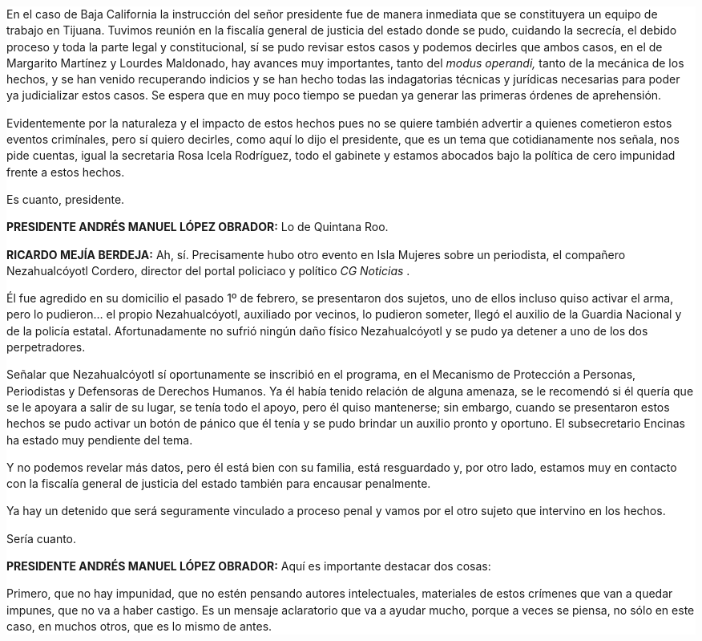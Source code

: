En el caso de Baja California la instrucción del señor presidente fue de
manera inmediata que se constituyera un equipo de trabajo en Tijuana. Tuvimos
reunión en la fiscalía general de justicia del estado donde se pudo, cuidando
la secrecía, el debido proceso y toda la parte legal y constitucional, sí se
pudo revisar estos casos y podemos decirles que ambos casos, en el de
Margarito Martínez y Lourdes Maldonado, hay avances muy importantes, tanto del
_modus operandi,_ tanto de la mecánica de los hechos, y se han venido
recuperando indicios y se han hecho todas las indagatorias técnicas y
jurídicas necesarias para poder ya judicializar estos casos. Se espera que en
muy poco tiempo se puedan ya generar las primeras órdenes de aprehensión.

Evidentemente por la naturaleza y el impacto de estos hechos pues no se quiere
también advertir a quienes cometieron estos eventos crimínales, pero sí quiero
decirles, como aquí lo dijo el presidente, que es un tema que cotidianamente
nos señala, nos pide cuentas, igual la secretaria Rosa Icela Rodríguez, todo
el gabinete y estamos abocados bajo la política de cero impunidad frente a
estos hechos.

Es cuanto, presidente.

**PRESIDENTE ANDRÉS MANUEL LÓPEZ OBRADOR:** Lo de Quintana Roo.

**RICARDO MEJÍA BERDEJA:** Ah, sí. Precisamente hubo otro evento en Isla
Mujeres sobre un periodista, el compañero Nezahualcóyotl Cordero, director del
portal policiaco y político _CG Noticias_ .

Él fue agredido en su domicilio el pasado 1º de febrero, se presentaron dos
sujetos, uno de ellos incluso quiso activar el arma, pero lo pudieron… el
propio Nezahualcóyotl, auxiliado por vecinos, lo pudieron someter, llegó el
auxilio de la Guardia Nacional y de la policía estatal. Afortunadamente no
sufrió ningún daño físico Nezahualcóyotl y se pudo ya detener a uno de los dos
perpetradores.

Señalar que Nezahualcóyotl sí oportunamente se inscribió en el programa, en el
Mecanismo de Protección a Personas, Periodistas y Defensoras de Derechos
Humanos. Ya él había tenido relación de alguna amenaza, se le recomendó si él
quería que se le apoyara a salir de su lugar, se tenía todo el apoyo, pero él
quiso mantenerse; sin embargo, cuando se presentaron estos hechos se pudo
activar un botón de pánico que él tenía y se pudo brindar un auxilio pronto y
oportuno. El subsecretario Encinas ha estado muy pendiente del tema.

Y no podemos revelar más datos, pero él está bien con su familia, está
resguardado y, por otro lado, estamos muy en contacto con la fiscalía general
de justicia del estado también para encausar penalmente.

Ya hay un detenido que será seguramente vinculado a proceso penal y vamos por
el otro sujeto que intervino en los hechos.

Sería cuanto.

**PRESIDENTE ANDRÉS MANUEL LÓPEZ OBRADOR:** Aquí es importante destacar dos
cosas:

Primero, que no hay impunidad, que no estén pensando autores intelectuales,
materiales de estos crímenes que van a quedar impunes, que no va a haber
castigo. Es un mensaje aclaratorio que va a ayudar mucho, porque a veces se
piensa, no sólo en este caso, en muchos otros, que es lo mismo de antes.
